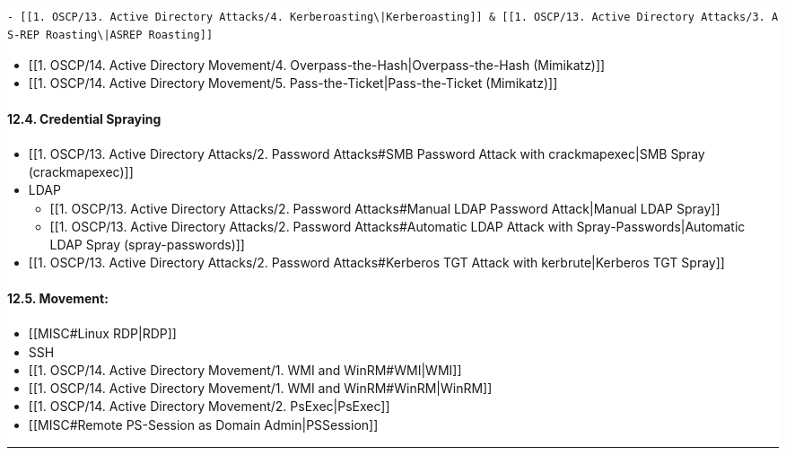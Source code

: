 	- [[1. OSCP/13. Active Directory Attacks/4. Kerberoasting\|Kerberoasting]] & [[1. OSCP/13. Active Directory Attacks/3. AS-REP Roasting\|ASREP Roasting]]
- [[1. OSCP/14. Active Directory Movement/4. Overpass-the-Hash\|Overpass-the-Hash (Mimikatz)]]
- [[1. OSCP/14. Active Directory Movement/5. Pass-the-Ticket\|Pass-the-Ticket (Mimikatz)]]
#### 12.4. Credential Spraying
- [[1. OSCP/13. Active Directory Attacks/2. Password Attacks#SMB Password Attack with crackmapexec\|SMB Spray (crackmapexec)]]
- LDAP
	- [[1. OSCP/13. Active Directory Attacks/2. Password Attacks#Manual LDAP Password Attack\|Manual LDAP Spray]]
	- [[1. OSCP/13. Active Directory Attacks/2. Password Attacks#Automatic LDAP Attack with Spray-Passwords\|Automatic LDAP Spray (spray-passwords)]]
- [[1. OSCP/13. Active Directory Attacks/2. Password Attacks#Kerberos TGT Attack with kerbrute\|Kerberos TGT Spray]]
#### 12.5. Movement:
- [[MISC#Linux RDP\|RDP]]
- SSH
- [[1. OSCP/14. Active Directory Movement/1. WMI and WinRM#WMI\|WMI]]
- [[1. OSCP/14. Active Directory Movement/1. WMI and WinRM#WinRM\|WinRM]]
- [[1. OSCP/14. Active Directory Movement/2. PsExec\|PsExec]]
- [[MISC#Remote PS-Session as Domain Admin\|PSSession]]
------------------------
